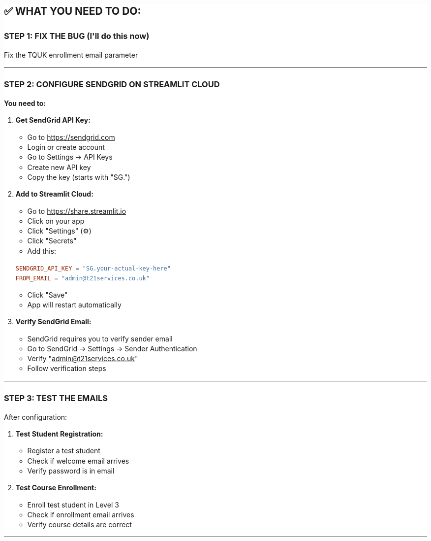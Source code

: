 
## ✅ **WHAT YOU NEED TO DO:**

### **STEP 1: FIX THE BUG (I'll do this now)**

Fix the TQUK enrollment email parameter

---

### **STEP 2: CONFIGURE SENDGRID ON STREAMLIT CLOUD**

**You need to:**

1. **Get SendGrid API Key:**
   - Go to https://sendgrid.com
   - Login or create account
   - Go to Settings → API Keys
   - Create new API key
   - Copy the key (starts with "SG.")

2. **Add to Streamlit Cloud:**
   - Go to https://share.streamlit.io
   - Click on your app
   - Click "Settings" (⚙️)
   - Click "Secrets"
   - Add this:
   ```toml
   SENDGRID_API_KEY = "SG.your-actual-key-here"
   FROM_EMAIL = "admin@t21services.co.uk"
   ```
   - Click "Save"
   - App will restart automatically

3. **Verify SendGrid Email:**
   - SendGrid requires you to verify sender email
   - Go to SendGrid → Settings → Sender Authentication
   - Verify "admin@t21services.co.uk"
   - Follow verification steps

---

### **STEP 3: TEST THE EMAILS**

After configuration:

1. **Test Student Registration:**
   - Register a test student
   - Check if welcome email arrives
   - Verify password is in email

2. **Test Course Enrollment:**
   - Enroll test student in Level 3
   - Check if enrollment email arrives
   - Verify course details are correct

---